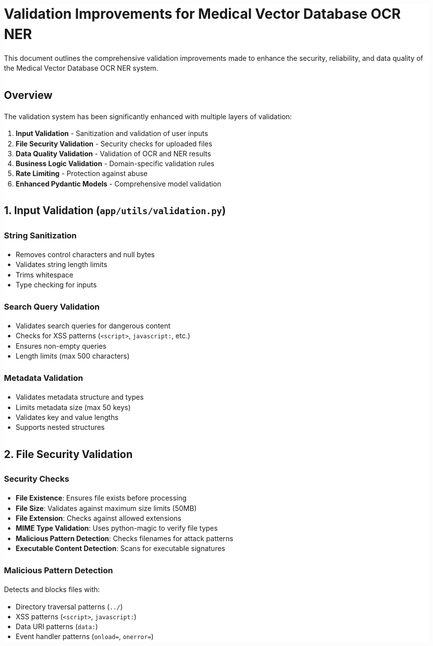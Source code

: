 # Validation Improvements for Medical Vector Database OCR NER

This document outlines the comprehensive validation improvements made to enhance the security, reliability, and data quality of the Medical Vector Database OCR NER system.

## Overview

The validation system has been significantly enhanced with multiple layers of validation:

1. **Input Validation** - Sanitization and validation of user inputs
2. **File Security Validation** - Security checks for uploaded files
3. **Data Quality Validation** - Validation of OCR and NER results
4. **Business Logic Validation** - Domain-specific validation rules
5. **Rate Limiting** - Protection against abuse
6. **Enhanced Pydantic Models** - Comprehensive model validation

## 1. Input Validation (`app/utils/validation.py`)

### String Sanitization
- Removes control characters and null bytes
- Validates string length limits
- Trims whitespace
- Type checking for inputs

### Search Query Validation
- Validates search queries for dangerous content
- Checks for XSS patterns (`<script>`, `javascript:`, etc.)
- Ensures non-empty queries
- Length limits (max 500 characters)

### Metadata Validation
- Validates metadata structure and types
- Limits metadata size (max 50 keys)
- Validates key and value lengths
- Supports nested structures

## 2. File Security Validation

### Security Checks
- **File Existence**: Ensures file exists before processing
- **File Size**: Validates against maximum size limits (50MB)
- **File Extension**: Checks against allowed extensions
- **MIME Type Validation**: Uses python-magic to verify file types
- **Malicious Pattern Detection**: Checks filenames for attack patterns
- **Executable Content Detection**: Scans for executable signatures

### Malicious Pattern Detection
Detects and blocks files with:
- Directory traversal patterns (`../`)
- XSS patterns (`<script>`, `javascript:`)
- Data URI patterns (`data:`)
- Event handler patterns (`onload=`, `onerror=`)
